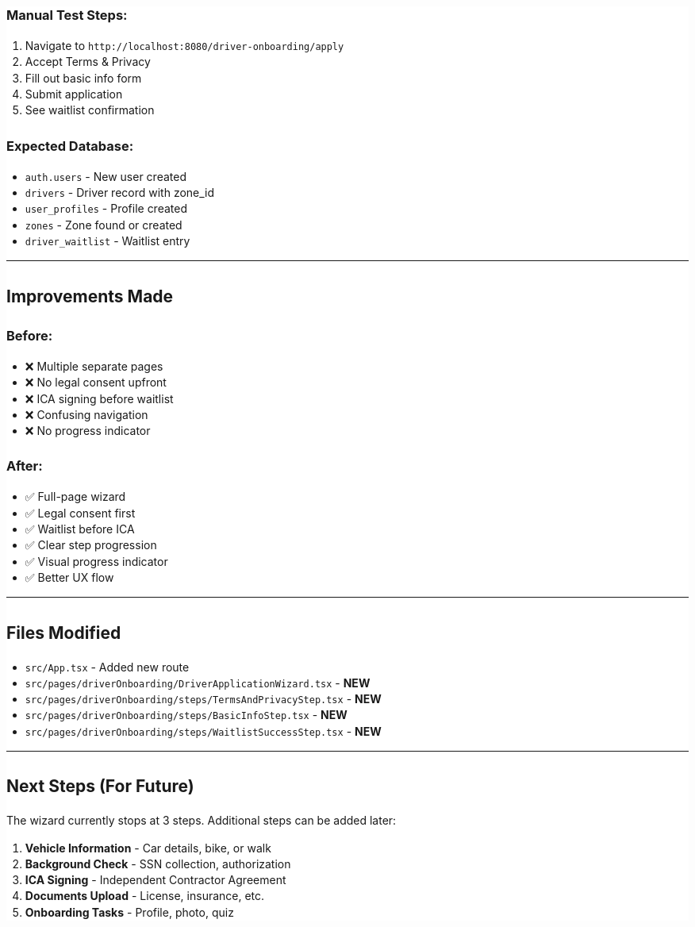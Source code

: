 ### Manual Test Steps:
1. Navigate to `http://localhost:8080/driver-onboarding/apply`
2. Accept Terms & Privacy
3. Fill out basic info form
4. Submit application
5. See waitlist confirmation

### Expected Database:
- `auth.users` - New user created
- `drivers` - Driver record with zone_id
- `user_profiles` - Profile created
- `zones` - Zone found or created
- `driver_waitlist` - Waitlist entry

---

## Improvements Made

### Before:
- ❌ Multiple separate pages
- ❌ No legal consent upfront
- ❌ ICA signing before waitlist
- ❌ Confusing navigation
- ❌ No progress indicator

### After:
- ✅ Full-page wizard
- ✅ Legal consent first
- ✅ Waitlist before ICA
- ✅ Clear step progression
- ✅ Visual progress indicator
- ✅ Better UX flow

---

## Files Modified

- `src/App.tsx` - Added new route
- `src/pages/driverOnboarding/DriverApplicationWizard.tsx` - **NEW**
- `src/pages/driverOnboarding/steps/TermsAndPrivacyStep.tsx` - **NEW**
- `src/pages/driverOnboarding/steps/BasicInfoStep.tsx` - **NEW**
- `src/pages/driverOnboarding/steps/WaitlistSuccessStep.tsx` - **NEW**

---

## Next Steps (For Future)

The wizard currently stops at 3 steps. Additional steps can be added later:

1. **Vehicle Information** - Car details, bike, or walk
2. **Background Check** - SSN collection, authorization
3. **ICA Signing** - Independent Contractor Agreement
4. **Documents Upload** - License, insurance, etc.
5. **Onboarding Tasks** - Profile, photo, quiz
